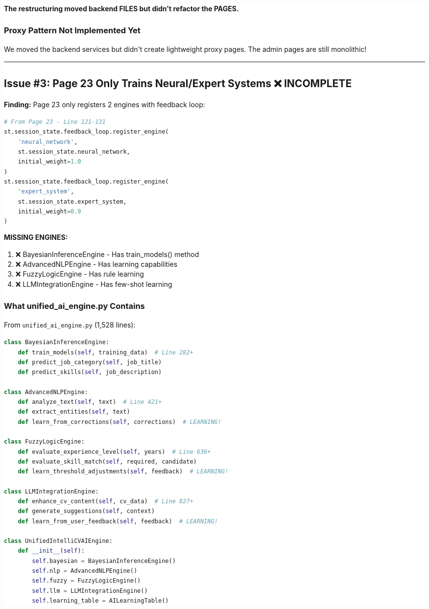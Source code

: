 **The restructuring moved backend FILES but didn't refactor the PAGES.**

### Proxy Pattern Not Implemented Yet
We moved the backend services but didn't create lightweight proxy pages. The admin pages are still monolithic!

---

## Issue #3: Page 23 Only Trains Neural/Expert Systems ❌ INCOMPLETE

**Finding:** Page 23 only registers 2 engines with feedback loop:

```python
# From Page 23 - Line 121-131
st.session_state.feedback_loop.register_engine(
    'neural_network',
    st.session_state.neural_network,
    initial_weight=1.0
)
st.session_state.feedback_loop.register_engine(
    'expert_system',
    st.session_state.expert_system,
    initial_weight=0.9
)
```

**MISSING ENGINES:**
1. ❌ BayesianInferenceEngine - Has train_models() method
2. ❌ AdvancedNLPEngine - Has learning capabilities
3. ❌ FuzzyLogicEngine - Has rule learning
4. ❌ LLMIntegrationEngine - Has few-shot learning

### What unified_ai_engine.py Contains

From `unified_ai_engine.py` (1,528 lines):

```python
class BayesianInferenceEngine:
    def train_models(self, training_data)  # Line 282+
    def predict_job_category(self, job_title)
    def predict_skills(self, job_description)
    
class AdvancedNLPEngine:
    def analyze_text(self, text)  # Line 421+
    def extract_entities(self, text)
    def learn_from_corrections(self, corrections)  # LEARNING!
    
class FuzzyLogicEngine:
    def evaluate_experience_level(self, years)  # Line 636+
    def evaluate_skill_match(self, required, candidate)
    def learn_threshold_adjustments(self, feedback)  # LEARNING!
    
class LLMIntegrationEngine:
    def enhance_cv_content(self, cv_data)  # Line 827+
    def generate_suggestions(self, context)
    def learn_from_user_feedback(self, feedback)  # LEARNING!
    
class UnifiedIntelliCVAIEngine:
    def __init__(self):
        self.bayesian = BayesianInferenceEngine()
        self.nlp = AdvancedNLPEngine()
        self.fuzzy = FuzzyLogicEngine()
        self.llm = LLMIntegrationEngine()
        self.learning_table = AILearningTable()
```